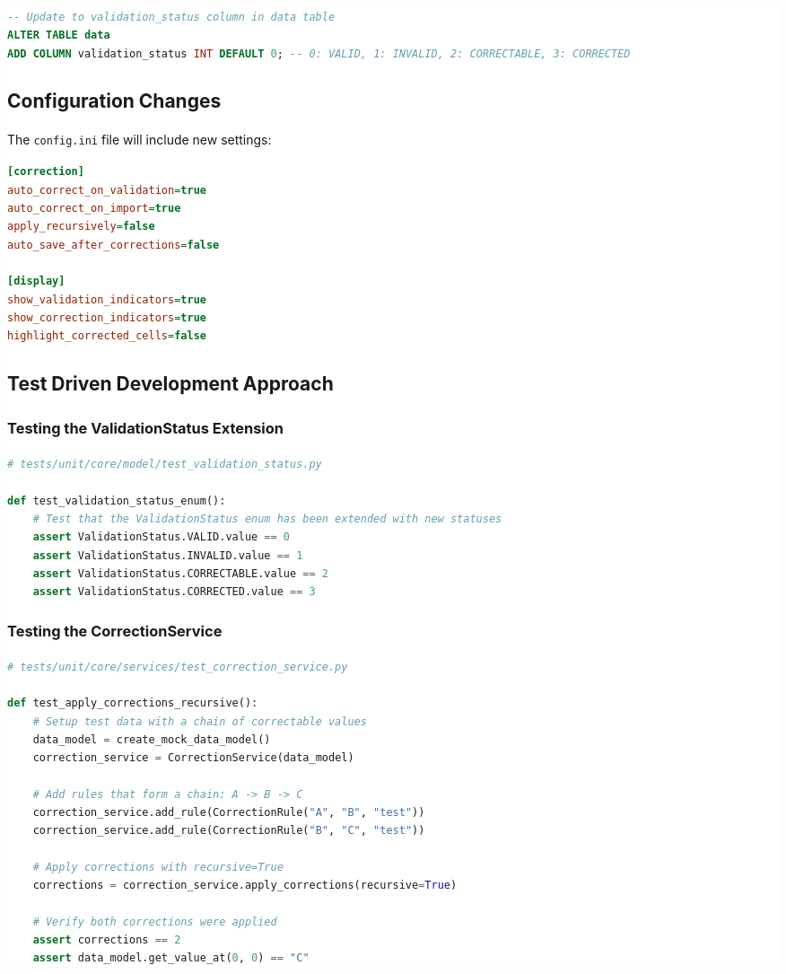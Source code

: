 ```sql
-- Update to validation_status column in data table
ALTER TABLE data 
ADD COLUMN validation_status INT DEFAULT 0; -- 0: VALID, 1: INVALID, 2: CORRECTABLE, 3: CORRECTED
```

## Configuration Changes

The `config.ini` file will include new settings:

```ini
[correction]
auto_correct_on_validation=true
auto_correct_on_import=true
apply_recursively=false
auto_save_after_corrections=false

[display]
show_validation_indicators=true
show_correction_indicators=true
highlight_corrected_cells=false
```

## Test Driven Development Approach

### Testing the ValidationStatus Extension

```python
# tests/unit/core/model/test_validation_status.py

def test_validation_status_enum():
    # Test that the ValidationStatus enum has been extended with new statuses
    assert ValidationStatus.VALID.value == 0
    assert ValidationStatus.INVALID.value == 1
    assert ValidationStatus.CORRECTABLE.value == 2
    assert ValidationStatus.CORRECTED.value == 3
```

### Testing the CorrectionService

```python
# tests/unit/core/services/test_correction_service.py

def test_apply_corrections_recursive():
    # Setup test data with a chain of correctable values
    data_model = create_mock_data_model()
    correction_service = CorrectionService(data_model)
    
    # Add rules that form a chain: A -> B -> C
    correction_service.add_rule(CorrectionRule("A", "B", "test"))
    correction_service.add_rule(CorrectionRule("B", "C", "test"))
    
    # Apply corrections with recursive=True
    corrections = correction_service.apply_corrections(recursive=True)
    
    # Verify both corrections were applied
    assert corrections == 2
    assert data_model.get_value_at(0, 0) == "C"
```
